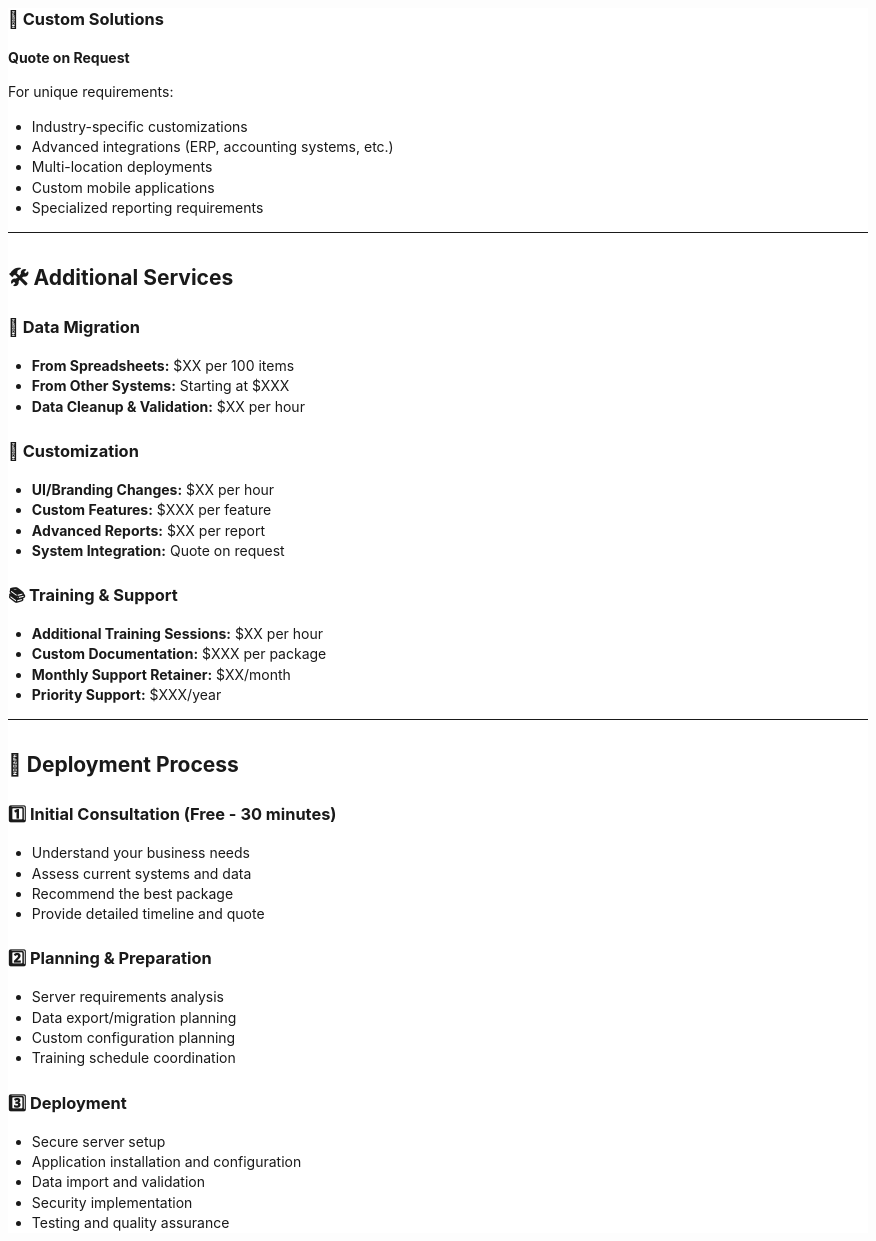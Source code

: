 ### 🔧 **Custom Solutions**
**Quote on Request**

For unique requirements:
- Industry-specific customizations
- Advanced integrations (ERP, accounting systems, etc.)
- Multi-location deployments
- Custom mobile applications
- Specialized reporting requirements

---

## 🛠️ **Additional Services**

### 🔄 **Data Migration**
- **From Spreadsheets:** $XX per 100 items
- **From Other Systems:** Starting at $XXX
- **Data Cleanup & Validation:** $XX per hour

### 🎨 **Customization**
- **UI/Branding Changes:** $XX per hour
- **Custom Features:** $XXX per feature
- **Advanced Reports:** $XX per report
- **System Integration:** Quote on request

### 📚 **Training & Support**
- **Additional Training Sessions:** $XX per hour
- **Custom Documentation:** $XXX per package
- **Monthly Support Retainer:** $XX/month
- **Priority Support:** $XXX/year

---

## 🚀 **Deployment Process**

### 1️⃣ **Initial Consultation** (Free - 30 minutes)
- Understand your business needs
- Assess current systems and data
- Recommend the best package
- Provide detailed timeline and quote

### 2️⃣ **Planning & Preparation**
- Server requirements analysis
- Data export/migration planning
- Custom configuration planning
- Training schedule coordination

### 3️⃣ **Deployment**
- Secure server setup
- Application installation and configuration
- Data import and validation
- Security implementation
- Testing and quality assurance
